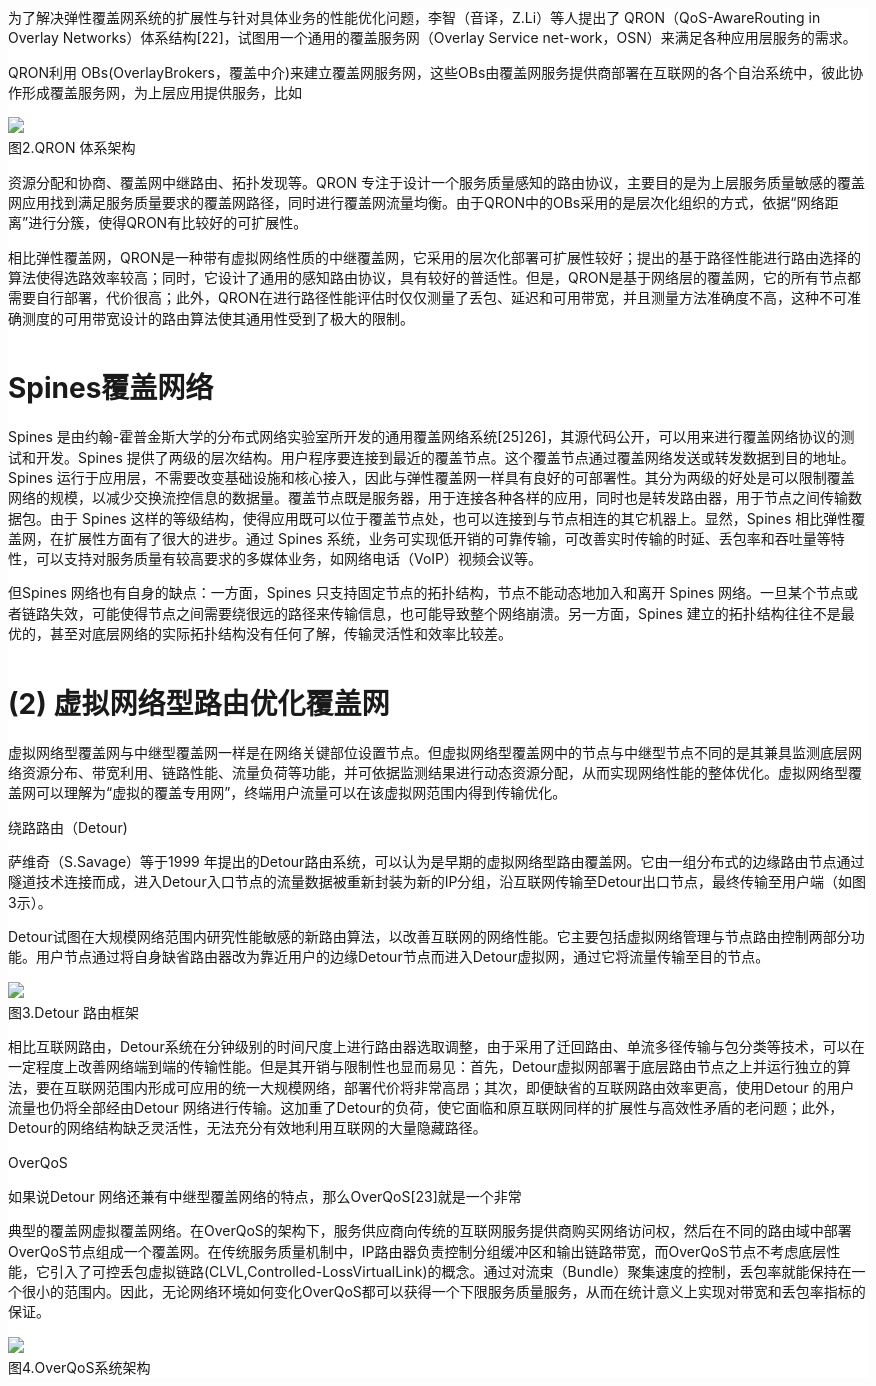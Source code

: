 为了解决弹性覆盖网系统的扩展性与针对具体业务的性能优化问题，李智（音译，Z.Li）等人提出了 QRON（QoS-AwareRouting in Overlay Networks）体系结构[22]，试图用一个通用的覆盖服务网（Overlay Service net-work，OSN）来满足各种应用层服务的需求。

QRON利用 OBs(OverlayBrokers，覆盖中介)来建立覆盖网服务网，这些OBs由覆盖网服务提供商部署在互联网的各个自治系统中，彼此协作形成覆盖服务网，为上层应用提供服务，比如

![](images/a53090a521e381bbf8c15dddec0e31dcfb59129fc962ee3166b849d06308a52d.jpg)  
图2.QRON 体系架构

资源分配和协商、覆盖网中继路由、拓扑发现等。QRON 专注于设计一个服务质量感知的路由协议，主要目的是为上层服务质量敏感的覆盖网应用找到满足服务质量要求的覆盖网路径，同时进行覆盖网流量均衡。由于QRON中的OBs采用的是层次化组织的方式，依据“网络距离”进行分簇，使得QRON有比较好的可扩展性。

相比弹性覆盖网，QRON是一种带有虚拟网络性质的中继覆盖网，它采用的层次化部署可扩展性较好；提出的基于路径性能进行路由选择的算法使得选路效率较高；同时，它设计了通用的感知路由协议，具有较好的普适性。但是，QRON是基于网络层的覆盖网，它的所有节点都需要自行部署，代价很高；此外，QRON在进行路径性能评估时仅仅测量了丢包、延迟和可用带宽，并且测量方法准确度不高，这种不可准确测度的可用带宽设计的路由算法使其通用性受到了极大的限制。

# Spines覆盖网络

Spines 是由约翰-霍普金斯大学的分布式网络实验室所开发的通用覆盖网络系统[25]26]，其源代码公开，可以用来进行覆盖网络协议的测试和开发。Spines 提供了两级的层次结构。用户程序要连接到最近的覆盖节点。这个覆盖节点通过覆盖网络发送或转发数据到目的地址。Spines 运行于应用层，不需要改变基础设施和核心接入，因此与弹性覆盖网一样具有良好的可部署性。其分为两级的好处是可以限制覆盖网络的规模，以减少交换流控信息的数据量。覆盖节点既是服务器，用于连接各种各样的应用，同时也是转发路由器，用于节点之间传输数据包。由于 Spines 这样的等级结构，使得应用既可以位于覆盖节点处，也可以连接到与节点相连的其它机器上。显然，Spines 相比弹性覆盖网，在扩展性方面有了很大的进步。通过 Spines 系统，业务可实现低开销的可靠传输，可改善实时传输的时延、丢包率和吞吐量等特性，可以支持对服务质量有较高要求的多媒体业务，如网络电话（VoIP）视频会议等。

但Spines 网络也有自身的缺点：一方面，Spines 只支持固定节点的拓扑结构，节点不能动态地加入和离开 Spines 网络。一旦某个节点或者链路失效，可能使得节点之间需要绕很远的路径来传输信息，也可能导致整个网络崩溃。另一方面，Spines 建立的拓扑结构往往不是最优的，甚至对底层网络的实际拓扑结构没有任何了解，传输灵活性和效率比较差。

# (2) 虚拟网络型路由优化覆盖网

虚拟网络型覆盖网与中继型覆盖网一样是在网络关键部位设置节点。但虚拟网络型覆盖网中的节点与中继型节点不同的是其兼具监测底层网络资源分布、带宽利用、链路性能、流量负荷等功能，并可依据监测结果进行动态资源分配，从而实现网络性能的整体优化。虚拟网络型覆盖网可以理解为“虚拟的覆盖专用网”，终端用户流量可以在该虚拟网范围内得到传输优化。

绕路路由（Detour)

萨维奇（S.Savage）等于1999 年提出的Detour路由系统，可以认为是早期的虚拟网络型路由覆盖网。它由一组分布式的边缘路由节点通过隧道技术连接而成，进入Detour入口节点的流量数据被重新封装为新的IP分组，沿互联网传输至Detour出口节点，最终传输至用户端（如图3示）。

Detour试图在大规模网络范围内研究性能敏感的新路由算法，以改善互联网的网络性能。它主要包括虚拟网络管理与节点路由控制两部分功能。用户节点通过将自身缺省路由器改为靠近用户的边缘Detour节点而进入Detour虚拟网，通过它将流量传输至目的节点。

![](images/5cb607f2be8505a1af964f210c20c91aafa5dd4c55eb489a64abfe5d8535f000.jpg)  
图3.Detour 路由框架

相比互联网路由，Detour系统在分钟级别的时间尺度上进行路由器选取调整，由于采用了迁回路由、单流多径传输与包分类等技术，可以在一定程度上改善网络端到端的传输性能。但是其开销与限制性也显而易见：首先，Detour虚拟网部署于底层路由节点之上并运行独立的算法，要在互联网范围内形成可应用的统一大规模网络，部署代价将非常高昂；其次，即便缺省的互联网路由效率更高，使用Detour 的用户流量也仍将全部经由Detour 网络进行传输。这加重了Detour的负荷，使它面临和原互联网同样的扩展性与高效性矛盾的老问题；此外，Detour的网络结构缺乏灵活性，无法充分有效地利用互联网的大量隐藏路径。

OverQoS

如果说Detour 网络还兼有中继型覆盖网络的特点，那么OverQoS[23]就是一个非常

典型的覆盖网虚拟覆盖网络。在OverQoS的架构下，服务供应商向传统的互联网服务提供商购买网络访问权，然后在不同的路由域中部署OverQoS节点组成一个覆盖网。在传统服务质量机制中，IP路由器负责控制分组缓冲区和输出链路带宽，而OverQoS节点不考虑底层性能，它引入了可控丢包虚拟链路(CLVL,Controlled-LossVirtualLink)的概念。通过对流束（Bundle）聚集速度的控制，丢包率就能保持在一个很小的范围内。因此，无论网络环境如何变化OverQoS都可以获得一个下限服务质量服务，从而在统计意义上实现对带宽和丢包率指标的保证。

![](images/50bbff2bb40143134801a60935378c8e6bacf9457262f7384a646c2211832dd2.jpg)  
图4.OverQoS系统架构
